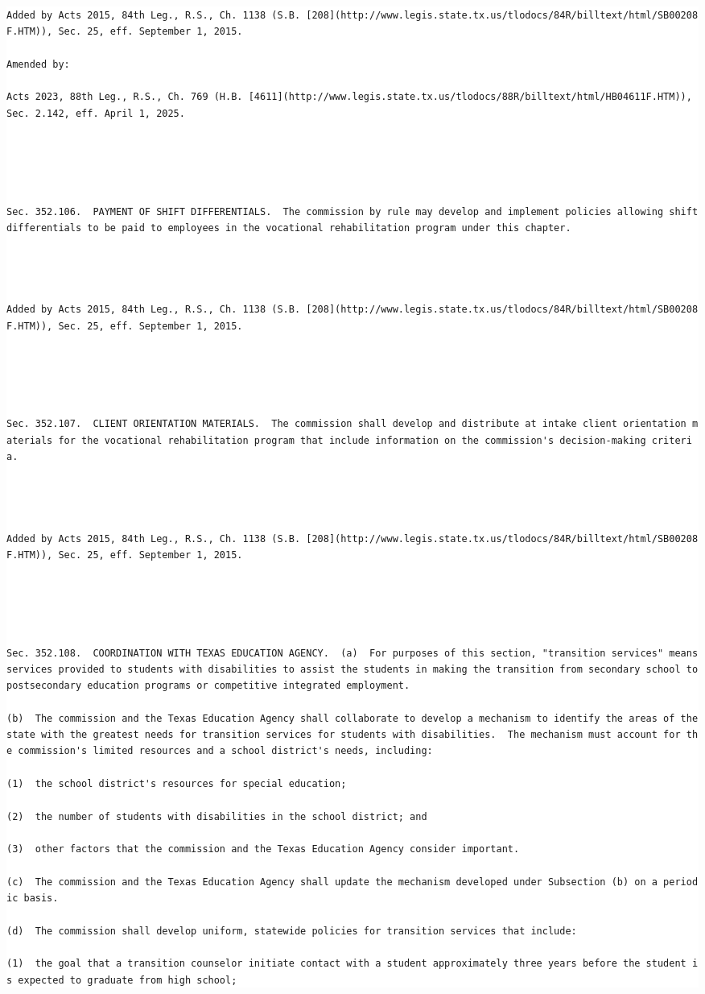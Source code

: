    
    
    
    Added by Acts 2015, 84th Leg., R.S., Ch. 1138 (S.B. [208](http://www.legis.state.tx.us/tlodocs/84R/billtext/html/SB00208F.HTM)), Sec. 25, eff. September 1, 2015.
    
    Amended by: 
    
    Acts 2023, 88th Leg., R.S., Ch. 769 (H.B. [4611](http://www.legis.state.tx.us/tlodocs/88R/billtext/html/HB04611F.HTM)), Sec. 2.142, eff. April 1, 2025.
    
    
    
    
    
    Sec. 352.106.  PAYMENT OF SHIFT DIFFERENTIALS.  The commission by rule may develop and implement policies allowing shift differentials to be paid to employees in the vocational rehabilitation program under this chapter.
    
    
    
    
    Added by Acts 2015, 84th Leg., R.S., Ch. 1138 (S.B. [208](http://www.legis.state.tx.us/tlodocs/84R/billtext/html/SB00208F.HTM)), Sec. 25, eff. September 1, 2015.
    
    
    
    
    
    Sec. 352.107.  CLIENT ORIENTATION MATERIALS.  The commission shall develop and distribute at intake client orientation materials for the vocational rehabilitation program that include information on the commission's decision-making criteria.
    
    
    
    
    Added by Acts 2015, 84th Leg., R.S., Ch. 1138 (S.B. [208](http://www.legis.state.tx.us/tlodocs/84R/billtext/html/SB00208F.HTM)), Sec. 25, eff. September 1, 2015.
    
    
    
    
    
    Sec. 352.108.  COORDINATION WITH TEXAS EDUCATION AGENCY.  (a)  For purposes of this section, "transition services" means services provided to students with disabilities to assist the students in making the transition from secondary school to postsecondary education programs or competitive integrated employment.
    
    (b)  The commission and the Texas Education Agency shall collaborate to develop a mechanism to identify the areas of the state with the greatest needs for transition services for students with disabilities.  The mechanism must account for the commission's limited resources and a school district's needs, including:
    
    (1)  the school district's resources for special education;
    
    (2)  the number of students with disabilities in the school district; and
    
    (3)  other factors that the commission and the Texas Education Agency consider important.
    
    (c)  The commission and the Texas Education Agency shall update the mechanism developed under Subsection (b) on a periodic basis.
    
    (d)  The commission shall develop uniform, statewide policies for transition services that include:
    
    (1)  the goal that a transition counselor initiate contact with a student approximately three years before the student is expected to graduate from high school;
    